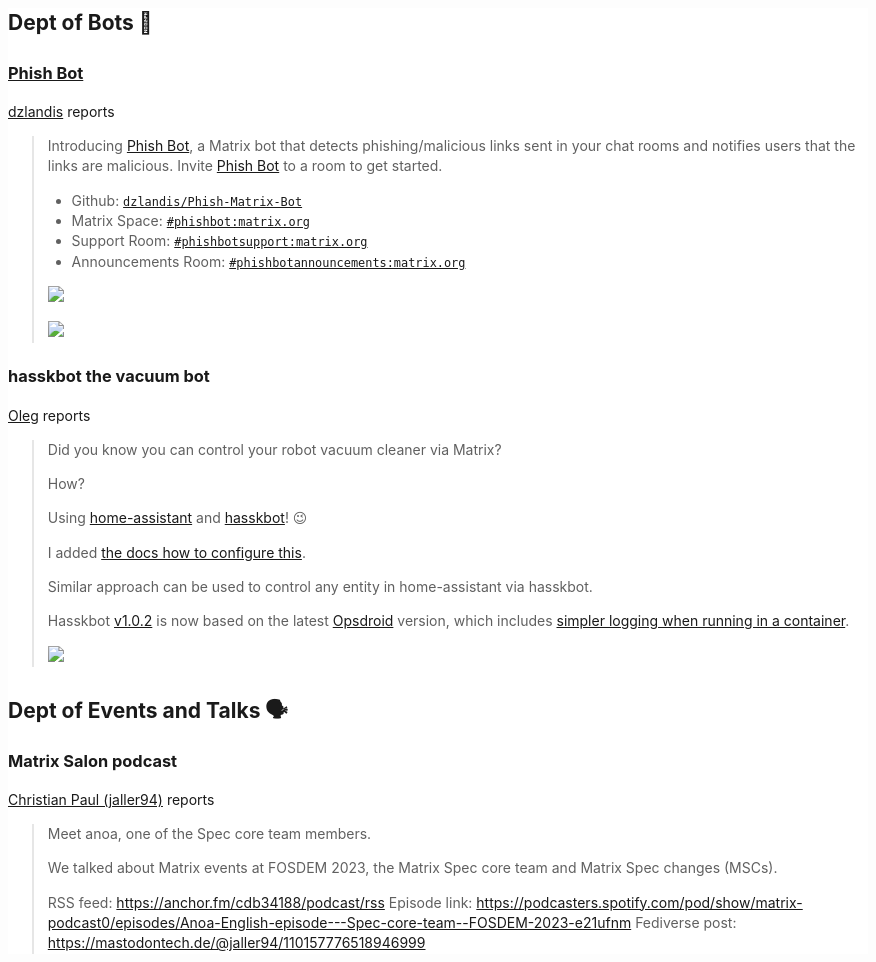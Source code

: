 ## Dept of Bots 🤖

### [Phish Bot](https://matrix.to/#/@phishbot:matrix.org)

[dzlandis](https://matrix.to/#/@dzlandis:mozilla.org) reports

> Introducing [Phish Bot](https://matrix.to/#/@phishbot:matrix.org), a Matrix bot that detects phishing/malicious links sent in your chat rooms and notifies users that the links are malicious.
> Invite [Phish Bot](https://matrix.to/#/@phishbot:matrix.org) to a room to get started.
>
> * Github: [`dzlandis/Phish-Matrix-Bot`](https://github.com/dzlandis/phish-matrix-bot)
> * Matrix Space: [`#phishbot:matrix.org`](https://matrix.to/#/#phishbot:matrix.org)
> * Support Room: [`#phishbotsupport:matrix.org`](https://matrix.to/#/#phishbotsupport:matrix.org)
> * Announcements Room: [`#phishbotannouncements:matrix.org`](https://matrix.to/#/#phishbotannouncements:matrix.org)
> 
> ![](/blog/img/d3d16243a66bbb4ae18f8d89c8b563c28d84e77c.gif)
> 
> ![](/blog/img/b1fb46415acee1833c8b35440b3da86548562809.gif)

### hasskbot the vacuum bot

[Oleg](https://matrix.to/#/@oleg:fiksel.info) reports

> Did you know you can control your robot vacuum cleaner via Matrix?
>
> How?
>
> Using [home-assistant](https://www.home-assistant.io) and [hasskbot](https://gitlab.com/olegfiksel/hasskbot)! 😉
>
> I added [the docs how to configure this](https://gitlab.com/olegfiksel/hasskbot/-/blob/master/examples/vacuum-robot-prompt.md).
>
> Similar approach can be used to control any entity in home-assistant via hasskbot.
>
> Hasskbot [v1.0.2](https://gitlab.com/olegfiksel/hasskbot/-/blob/master/CHANGELOG.md#v102) is now based on the latest [Opsdroid](https://opsdroid.dev) version, which includes [simpler logging when running in a container](https://github.com/opsdroid/opsdroid/pull/1929).
>
> 
> ![](/blog/img/uDgAnRoQfLijdDUeJfzqJQwR.png)

## Dept of Events and Talks 🗣️

### Matrix Salon podcast

[Christian Paul (jaller94)](https://matrix.to/#/@jaller94:matrix.org) reports

> Meet anoa, one of the Spec core team members.
>
> We talked about Matrix events at FOSDEM 2023, the Matrix Spec core team and Matrix Spec changes (MSCs).
>
> RSS feed: <https://anchor.fm/cdb34188/podcast/rss>
> Episode link: <https://podcasters.spotify.com/pod/show/matrix-podcast0/episodes/Anoa-English-episode---Spec-core-team--FOSDEM-2023-e21ufnm>
> Fediverse post: <https://mastodontech.de/@jaller94/110157776518946999>
